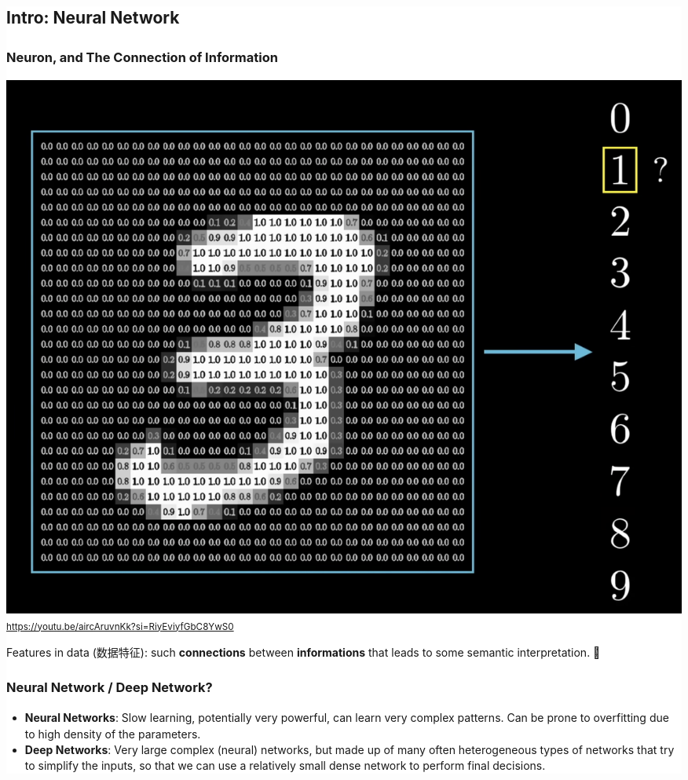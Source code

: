 

## Intro: Neural Network
### Neuron, and The Connection of Information
![computing.excalidraw | 800](../../../../../Assets/Illustrations/Computer%20Science%20Philosophy/computing.excalidraw.md)

![|600](../../../../../Assets/Pics/Screenshot%202025-09-04%20at%2020.19.48.png)
<small><a>https://youtu.be/aircAruvnKk?si=RiyEviyfGbC8YwS0</a></small>

Features in data (数据特征): such **connections** between **informations** that leads to some semantic interpretation. 🤔


### Neural Network / Deep Network?
- **Neural Networks**: Slow learning, potentially very powerful, can learn very complex patterns. Can be prone to overfitting due to high density of the parameters.
- **Deep Networks**: Very large complex (neural) networks, but made up of many often heterogeneous types of networks that try to simplify the inputs, so that we can use a relatively small dense network to perform final decisions.
